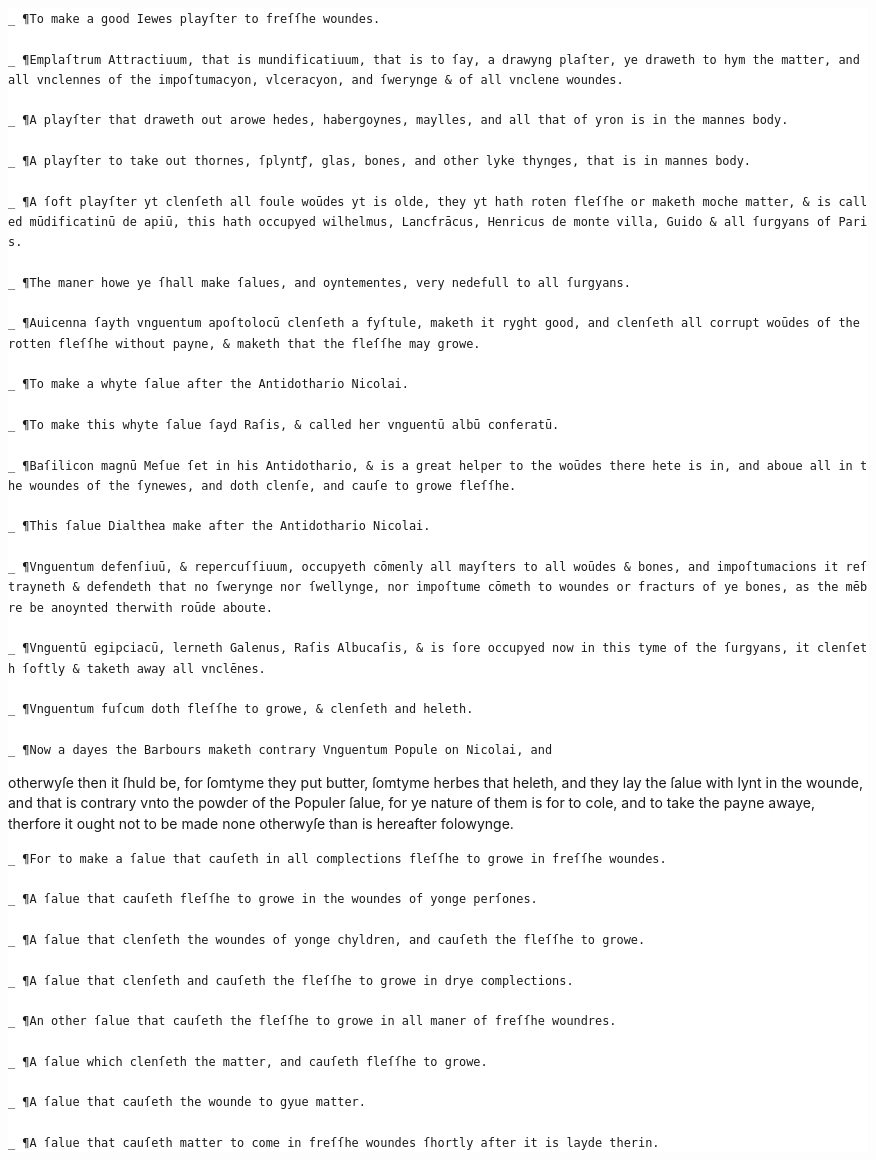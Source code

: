     _ ¶To make a good Iewes playſter to freſſhe woundes.

    _ ¶Emplaſtrum Attractiuum, that is mundificatiuum, that is to ſay, a drawyng plaſter, ye draweth to hym the matter, and all vnclennes of the impoſtumacyon, vlceracyon, and ſwerynge & of all vnclene woundes.

    _ ¶A playſter that draweth out arowe hedes, habergoynes, maylles, and all that of yron is in the mannes body.

    _ ¶A playſter to take out thornes, ſplyntꝭ, glas, bones, and other lyke thynges, that is in mannes body.

    _ ¶A ſoft playſter yt clenſeth all foule woūdes yt is olde, they yt hath roten fleſſhe or maketh moche matter, & is called mūdificatinū de apiū, this hath occupyed wilhelmus, Lancfrācus, Henricus de monte villa, Guido & all ſurgyans of Paris.

    _ ¶The maner howe ye ſhall make ſalues, and oyntementes, very nedefull to all ſurgyans.

    _ ¶Auicenna ſayth vnguentum apoſtolocū clenſeth a fyſtule, maketh it ryght good, and clenſeth all corrupt woūdes of the rotten fleſſhe without payne, & maketh that the fleſſhe may growe.

    _ ¶To make a whyte ſalue after the Antidothario Nicolai.

    _ ¶To make this whyte ſalue ſayd Raſis, & called her vnguentū albū conferatū.

    _ ¶Baſilicon magnū Meſue ſet in his Antidothario, & is a great helper to the woūdes there hete is in, and aboue all in the woundes of the ſynewes, and doth clenſe, and cauſe to growe fleſſhe.

    _ ¶This ſalue Dialthea make after the Antidothario Nicolai.

    _ ¶Vnguentum defenſiuū, & repercuſſiuum, occupyeth cōmenly all mayſters to all woūdes & bones, and impoſtumacions it reſtrayneth & defendeth that no ſwerynge nor ſwellynge, nor impoſtume cōmeth to woundes or fracturs of ye bones, as the mēbre be anoynted therwith roūde aboute.

    _ ¶Vnguentū egipciacū, lerneth Galenus, Raſis Albucaſis, & is ſore occupyed now in this tyme of the ſurgyans, it clenſeth ſoftly & taketh away all vnclēnes.

    _ ¶Vnguentum fuſcum doth fleſſhe to growe, & clenſeth and heleth.

    _ ¶Now a dayes the Barbours maketh contrary Vnguentum Popule on Nicolai, and
 otherwyſe then it ſhuld be, for ſomtyme they put butter, ſomtyme herbes that heleth, and they lay the ſalue with lynt in the wounde, and that is contrary vnto the powder of the Populer ſalue, for ye nature of them is for to cole, and to take the payne awaye, therfore it ought not to be made none otherwyſe than is hereafter folowynge.

    _ ¶For to make a ſalue that cauſeth in all complections fleſſhe to growe in freſſhe woundes.

    _ ¶A ſalue that cauſeth fleſſhe to growe in the woundes of yonge perſones.

    _ ¶A ſalue that clenſeth the woundes of yonge chyldren, and cauſeth the fleſſhe to growe.

    _ ¶A ſalue that clenſeth and cauſeth the fleſſhe to growe in drye complections.

    _ ¶An other ſalue that cauſeth the fleſſhe to growe in all maner of freſſhe woundres.

    _ ¶A ſalue which clenſeth the matter, and cauſeth fleſſhe to growe.

    _ ¶A ſalue that cauſeth the wounde to gyue matter.

    _ ¶A ſalue that cauſeth matter to come in freſſhe woundes ſhortly after it is layde therin.
